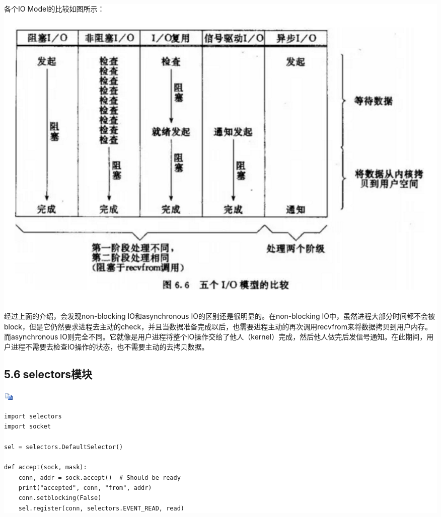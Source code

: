各个IO Model的比较如图所示：

![](../md/img/ggzhangxiaochao/877318-20160731161330028-1449419644.png)

经过上面的介绍，会发现non-blocking IO和asynchronous IO的区别还是很明显的。在non-blocking
IO中，虽然进程大部分时间都不会被block，但是它仍然要求进程去主动的check，并且当数据准备完成以后，也需要进程主动的再次调用recvfrom来将数据拷贝到用户内存。而asynchronous
IO则完全不同。它就像是用户进程将整个IO操作交给了他人（kernel）完成，然后他人做完后发信号通知。在此期间，用户进程不需要去检查IO操作的状态，也不需要主动的去拷贝数据。

##  5.6 selectors模块

![复制代码](../md/img/ggzhangxiaochao/copycode.gif)

    
    
    import selectors
    import socket
    
    sel = selectors.DefaultSelector()
    
    def accept(sock, mask):
        conn, addr = sock.accept()  # Should be ready
        print("accepted", conn, "from", addr)
        conn.setblocking(False)
        sel.register(conn, selectors.EVENT_READ, read)
    